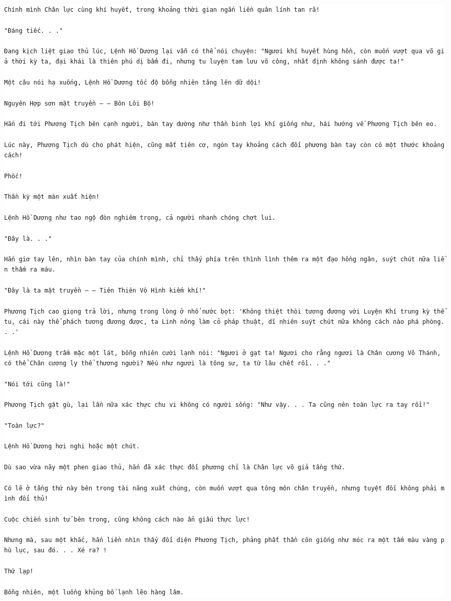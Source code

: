 	Chính mình Chân lực cùng khí huyết, trong khoảng thời gian ngắn liền quân lính tan rã!

	"Đáng tiếc. . ."

	Đang kịch liệt giao thủ lúc, Lệnh Hồ Dương lại vẫn có thể nói chuyện: "Ngươi khí huyết hùng hồn, còn muốn vượt qua võ giả thời kỳ ta, đại khái là thiên phú dị bẩm đi, nhưng tu luyện tam lưu võ công, nhất định không sánh được ta!"

	Một câu nói hạ xuống, Lệnh Hồ Dương tốc độ bỗng nhiên tăng lên dữ dội!

	Nguyên Hợp sơn mật truyền — — Bôn Lôi Bộ!

	Hắn đi tới Phương Tịch bên cạnh người, bàn tay dường như thần binh lợi khí giống như, hái hướng về Phương Tịch bên eo.

	Lúc này, Phương Tịch dù cho phát hiện, cũng mất tiên cơ, ngón tay khoảng cách đối phương bàn tay còn có một thước khoảng cách!

	Phốc!

	Thần kỳ một màn xuất hiện!

	Lệnh Hồ Dương như tao ngộ đòn nghiêm trọng, cả người nhanh chóng chợt lui.

	"Đây là. . ."

	Hắn giơ tay lên, nhìn bàn tay của chính mình, chỉ thấy phía trên thình lình thêm ra một đạo hồng ngân, suýt chút nữa liền thấm ra máu.

	"Đây là ta mật truyền — — Tiên Thiên Vô Hình kiếm khí!"

	Phương Tịch cao giọng trả lời, nhưng trong lòng ở nhổ nước bọt: 'Không thiệt thòi tương đương với Luyện Khí trung kỳ thể tu, cái này thể phách tương đương được, ta Linh nông làm cỏ pháp thuật, dĩ nhiên suýt chút nữa không cách nào phá phòng. . .'

	Lệnh Hồ Dương trầm mặc một lát, bỗng nhiên cười lạnh nói: "Ngươi ở gạt ta! Ngươi cho rằng ngươi là Chân cương Võ Thánh, có thể Chân cương ly thể thương người? Nếu như ngươi là tông sư, ta từ lâu chết rồi. . ."

	"Nói tới cũng là!"

	Phương Tịch gật gù, lại lần nữa xác thực chu vi không có người sống: "Như vậy. . . Ta cũng nên toàn lực ra tay rồi!"

	"Toàn lực?"

	Lệnh Hồ Dương hơi nghi hoặc một chút.

	Dù sao vừa nãy một phen giao thủ, hắn đã xác thực đối phương chỉ là Chân lực võ giả tầng thứ.

	Có lẽ ở tầng thứ này bên trong tài năng xuất chúng, còn muốn vượt qua tông môn chân truyền, nhưng tuyệt đối không phải mình đối thủ!

	Cuộc chiến sinh tử bên trong, cũng không cách nào ẩn giấu thực lực!

	Nhưng mà, sau một khắc, hắn liền nhìn thấy đối diện Phương Tịch, phảng phất thần côn giống như móc ra một tấm màu vàng phù lục, sau đó. . . Xé ra? !

	Thứ lạp!

	Bỗng nhiên, một luồng khủng bố lạnh lẽo hàng lâm.
